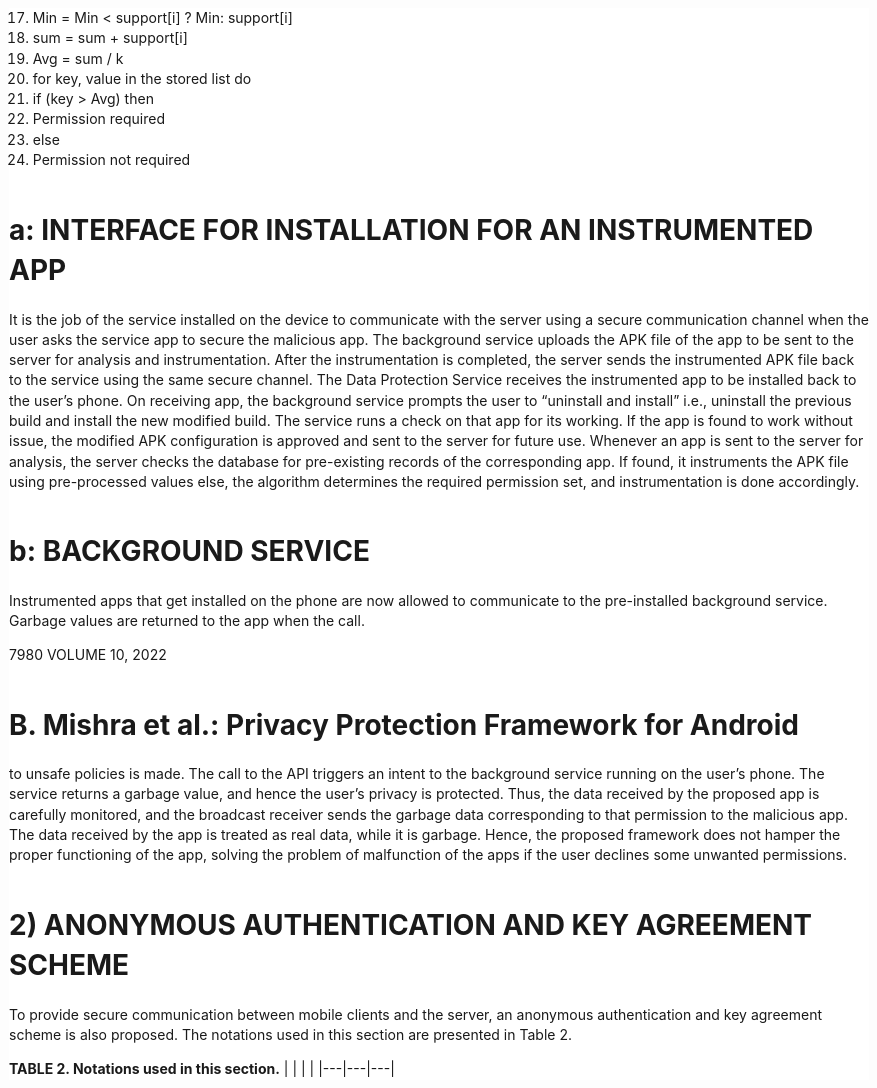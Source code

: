 17. Min = Min < support[i] ? Min: support[i]
18. sum = sum + support[i]
19. Avg = sum / k
20. for key, value in the stored list do
21. if (key > Avg) then
22. Permission required
23. else
24. Permission not required

# a: INTERFACE FOR INSTALLATION FOR AN INSTRUMENTED APP

It is the job of the service installed on the device to communicate with the server using a secure communication channel when the user asks the service app to secure the malicious app. The background service uploads the APK file of the app to be sent to the server for analysis and instrumentation. After the instrumentation is completed, the server sends the instrumented APK file back to the service using the same secure channel. The Data Protection Service receives the instrumented app to be installed back to the user’s phone. On receiving app, the background service prompts the user to “uninstall and install” i.e., uninstall the previous build and install the new modified build. The service runs a check on that app for its working. If the app is found to work without issue, the modified APK configuration is approved and sent to the server for future use. Whenever an app is sent to the server for analysis, the server checks the database for pre-existing records of the corresponding app. If found, it instruments the APK file using pre-processed values else, the algorithm determines the required permission set, and instrumentation is done accordingly.

# b: BACKGROUND SERVICE

Instrumented apps that get installed on the phone are now allowed to communicate to the pre-installed background service. Garbage values are returned to the app when the call.

7980 VOLUME 10, 2022

# B. Mishra et al.: Privacy Protection Framework for Android

to unsafe policies is made. The call to the API triggers an intent to the background service running on the user’s phone. The service returns a garbage value, and hence the user’s privacy is protected. Thus, the data received by the proposed app is carefully monitored, and the broadcast receiver sends the garbage data corresponding to that permission to the malicious app. The data received by the app is treated as real data, while it is garbage. Hence, the proposed framework does not hamper the proper functioning of the app, solving the problem of malfunction of the apps if the user declines some unwanted permissions.

# 2) ANONYMOUS AUTHENTICATION AND KEY AGREEMENT SCHEME

To provide secure communication between mobile clients and the server, an anonymous authentication and key agreement scheme is also proposed. The notations used in this section are presented in Table 2.

**TABLE 2. Notations used in this section.**
| | | |
|---|---|---|
